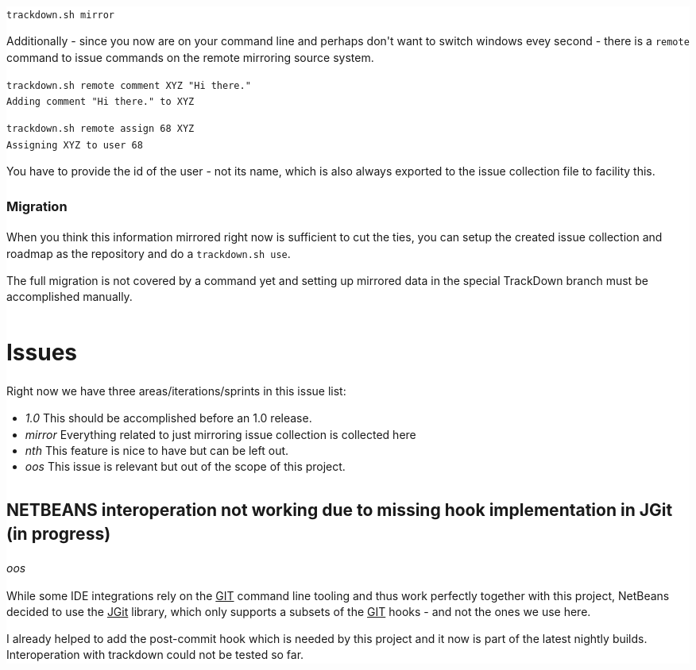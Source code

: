 ```
trackdown.sh mirror
```

Additionally - since you now are on your command line and perhaps don't want
to switch windows evey second - there is a `remote` command to issue commands
on the remote mirroring source system.

```
trackdown.sh remote comment XYZ "Hi there."
Adding comment "Hi there." to XYZ
```

```
trackdown.sh remote assign 68 XYZ
Assigning XYZ to user 68 
```

You have to provide the id of the user - not its name, which is also always 
exported to the issue collection file to  facility this.


### Migration

When you think this information mirrored right now is sufficient to cut the ties,
you can setup the created issue collection and roadmap as the repository and do 
a `trackdown.sh use`.

The full migration is not covered by a command yet and setting up mirrored data 
in the special TrackDown branch must be accomplished manually.


[markdown]: https://daringfireball.net/projects/markdown/
[git]: http://git-scm.com/
[trac]: http://trac.edgewall.org/
[bitbucket]: https://bitbucket.org/
[fossil]: http://fossil-scm.org/index.html/doc/trunk/www/index.wiki
[gitlab]: https://gitlab.com/
[github]: https://github.com/
[jgit]: https://eclipse.org/jgit/
[redmine]: http://www.redmine.org/
[gogs]: https://gogs.io/
[gitea]: https://gitea.io/
[pikacode]: https://v2.pikacode.com/
[mdwiki]: http://mdwiki.info
[jq]: https://stedolan.github.io/jq/


# Issues

Right now we have three areas/iterations/sprints in this issue list:

- *1.0* This should be accomplished before an 1.0 release.
- *mirror* Everything related to just mirroring issue collection is collected here
- *nth* This feature is nice to have but can be left out.
- *oos* This issue is relevant but out of the scope of this project.

## NETBEANS interoperation not working due to missing hook implementation in JGit (in progress)

*oos*

While some IDE integrations rely on the [GIT][git] command line tooling and thus 
work perfectly together with this project, NetBeans decided to use the [JGit][jgit] 
library, which only supports a subsets of the [GIT][git] hooks - and not the 
ones we  use here.

I already helped to add the post-commit hook which is needed by this project
and it now is part of the latest nightly builds. Interoperation with trackdown
could not be tested so far.
